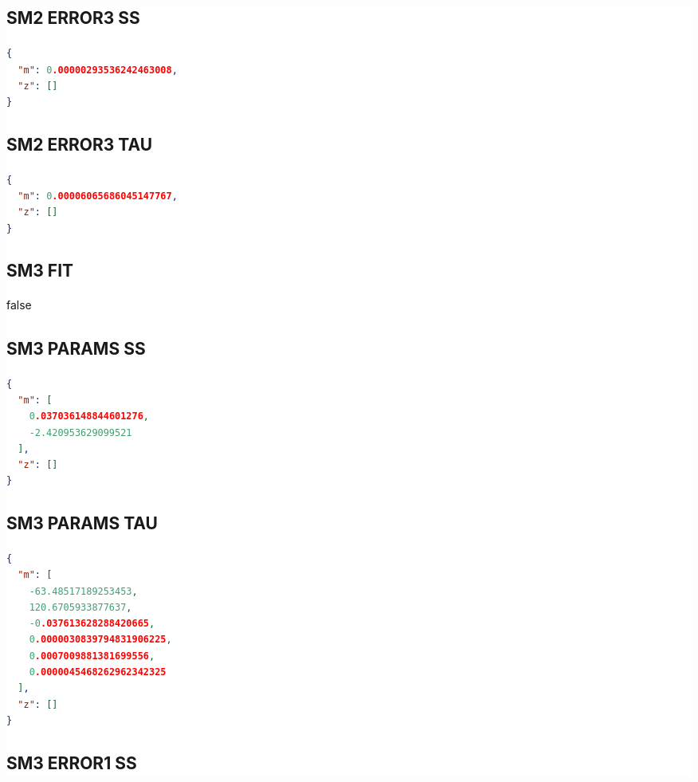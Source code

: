 ## SM2 ERROR3 SS

```json
{
  "m": 0.00000293536242463008,
  "z": []
}
```

## SM2 ERROR3 TAU

```json
{
  "m": 0.00006065686045147767,
  "z": []
}
```

## SM3 FIT

false

## SM3 PARAMS SS

```json
{
  "m": [
    0.037036148844601276,
    -2.420953629099521
  ],
  "z": []
}
```

## SM3 PARAMS TAU

```json
{
  "m": [
    -63.48517189253453,
    120.6705933877637,
    -0.037613628288420665,
    0.0000030839794831906225,
    0.0007009881381699556,
    0.0000045468262962342325
  ],
  "z": []
}
```

## SM3 ERROR1 SS
